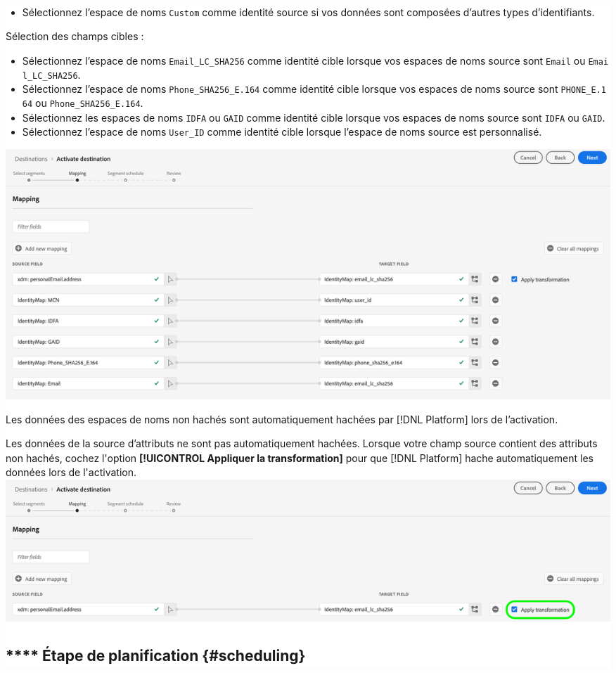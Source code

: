 * Sélectionnez l’espace de noms `Custom` comme identité source si vos données sont composées d’autres types d’identifiants.

Sélection des champs cibles :

* Sélectionnez l’espace de noms `Email_LC_SHA256` comme identité cible lorsque vos espaces de noms source sont `Email` ou `Email_LC_SHA256`.
* Sélectionnez l’espace de noms `Phone_SHA256_E.164` comme identité cible lorsque vos espaces de noms source sont `PHONE_E.164` ou `Phone_SHA256_E.164`.
* Sélectionnez les espaces de noms `IDFA` ou `GAID` comme identité cible lorsque vos espaces de noms source sont `IDFA` ou `GAID`.
* Sélectionnez l’espace de noms `User_ID` comme identité cible lorsque l’espace de noms source est personnalisé.

![Mappage des identités](../assets/ui/activate-destinations/identity-mapping-gcm.png)

Les données des espaces de noms non hachés sont automatiquement hachées par [!DNL Platform] lors de l’activation.

Les données de la source d’attributs ne sont pas automatiquement hachées. Lorsque votre champ source contient des attributs non hachés, cochez l&#39;option **[!UICONTROL Appliquer la transformation]** pour que [!DNL Platform] hache automatiquement les données lors de l&#39;activation.
![Transformation du mapping des identités](../assets/ui/activate-destinations/identity-mapping-gcm-transformation.png)

## **** Étape de planification {#scheduling}
